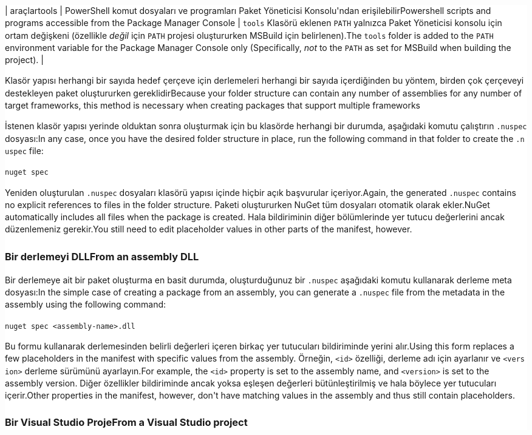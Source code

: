 | <span data-ttu-id="4c94b-216">araçlar</span><span class="sxs-lookup"><span data-stu-id="4c94b-216">tools</span></span> | <span data-ttu-id="4c94b-217">PowerShell komut dosyaları ve programları Paket Yöneticisi Konsolu'ndan erişilebilir</span><span class="sxs-lookup"><span data-stu-id="4c94b-217">Powershell scripts and programs accessible from the Package Manager Console</span></span> | <span data-ttu-id="4c94b-218">`tools` Klasörü eklenen `PATH` yalnızca Paket Yöneticisi konsolu için ortam değişkeni (özellikle *değil* için `PATH` projesi oluştururken MSBuild için belirlenen).</span><span class="sxs-lookup"><span data-stu-id="4c94b-218">The `tools` folder is added to the `PATH` environment variable for the Package Manager Console only (Specifically, *not* to the `PATH` as set for MSBuild when building the project).</span></span> |

<span data-ttu-id="4c94b-219">Klasör yapısı herhangi bir sayıda hedef çerçeve için derlemeleri herhangi bir sayıda içerdiğinden bu yöntem, birden çok çerçeveyi destekleyen paket oluştururken gereklidir</span><span class="sxs-lookup"><span data-stu-id="4c94b-219">Because your folder structure can contain any number of assemblies for any number of target frameworks, this method is necessary when creating packages that support multiple frameworks</span></span> 

<span data-ttu-id="4c94b-220">İstenen klasör yapısı yerinde olduktan sonra oluşturmak için bu klasörde herhangi bir durumda, aşağıdaki komutu çalıştırın `.nuspec` dosyası:</span><span class="sxs-lookup"><span data-stu-id="4c94b-220">In any case, once you have the desired folder structure in place, run the following command in that folder to create the `.nuspec` file:</span></span>

```
nuget spec
```

<span data-ttu-id="4c94b-221">Yeniden oluşturulan `.nuspec` dosyaları klasörü yapısı içinde hiçbir açık başvurular içeriyor.</span><span class="sxs-lookup"><span data-stu-id="4c94b-221">Again, the generated `.nuspec` contains no explicit references to files in the folder structure.</span></span> <span data-ttu-id="4c94b-222">Paketi oluştururken NuGet tüm dosyaları otomatik olarak ekler.</span><span class="sxs-lookup"><span data-stu-id="4c94b-222">NuGet automatically includes all files when the package is created.</span></span> <span data-ttu-id="4c94b-223">Hala bildiriminin diğer bölümlerinde yer tutucu değerlerini ancak düzenlemeniz gerekir.</span><span class="sxs-lookup"><span data-stu-id="4c94b-223">You still need to edit placeholder values in other parts of the manifest, however.</span></span>

### <a name="from-an-assembly-dll"></a><span data-ttu-id="4c94b-224">Bir derlemeyi DLL</span><span class="sxs-lookup"><span data-stu-id="4c94b-224">From an assembly DLL</span></span>

<span data-ttu-id="4c94b-225">Bir derlemeye ait bir paket oluşturma en basit durumda, oluşturduğunuz bir `.nuspec` aşağıdaki komutu kullanarak derleme meta dosyası:</span><span class="sxs-lookup"><span data-stu-id="4c94b-225">In the simple case of creating a package from an assembly, you can generate a `.nuspec` file from the metadata in the assembly using the following command:</span></span>

```
nuget spec <assembly-name>.dll
```

<span data-ttu-id="4c94b-226">Bu formu kullanarak derlemesinden belirli değerleri içeren birkaç yer tutucuları bildiriminde yerini alır.</span><span class="sxs-lookup"><span data-stu-id="4c94b-226">Using this form replaces a few placeholders in the manifest with specific values from the assembly.</span></span> <span data-ttu-id="4c94b-227">Örneğin, `<id>` özelliği, derleme adı için ayarlanır ve `<version>` derleme sürümünü ayarlayın.</span><span class="sxs-lookup"><span data-stu-id="4c94b-227">For example, the `<id>` property is set to the assembly name, and `<version>` is set to the assembly version.</span></span> <span data-ttu-id="4c94b-228">Diğer özellikler bildiriminde ancak yoksa eşleşen değerleri bütünleştirilmiş ve hala böylece yer tutucuları içerir.</span><span class="sxs-lookup"><span data-stu-id="4c94b-228">Other properties in the manifest, however, don't have matching values in the assembly and thus still contain placeholders.</span></span>

### <a name="from-a-visual-studio-project"></a><span data-ttu-id="4c94b-229">Bir Visual Studio Proje</span><span class="sxs-lookup"><span data-stu-id="4c94b-229">From a Visual Studio project</span></span>
